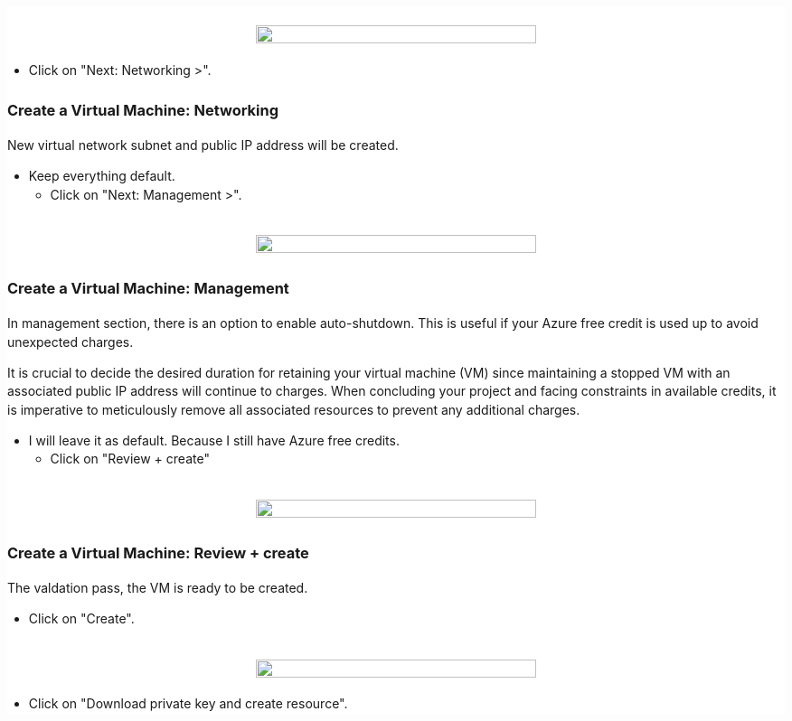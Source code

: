 <p align="center">
<br/>
<img src="https://i.imgur.com/QK5to7h.png" height="60%" width="60%" alt=""/>
<br />

- Click on "Next: Networking >".

<h3>Create a Virtual Machine: Networking</h3>

New virtual network subnet and public IP address will be created.

- Keep everything default.
  - Click on "Next: Management >".

<p align="center">
<br/>
<img src="https://i.imgur.com/ltiiEtX.png" height="60%" width="60%" alt=""/>
<br />

<h3>Create a Virtual Machine: Management</h3>

In management section, there is an option to enable auto-shutdown. This is useful if your Azure free credit is used up to avoid unexpected charges.

It is crucial to decide the desired duration for retaining your virtual machine (VM) since maintaining a stopped VM with an associated public IP address will continue to charges. When concluding your project and facing constraints in available credits, it is imperative to meticulously remove all associated resources to prevent any additional charges.

- I will leave it as default. Because I still have Azure free credits.
  - Click on "Review + create"
 
<p align="center">
<br/>
<img src="https://i.imgur.com/HZnXJws.png" height="60%" width="60%" alt=""/>
<br />

<h3>Create a Virtual Machine: Review + create</h3>

The valdation pass, the VM is ready to be created.
    
- Click on "Create".

<p align="center">
<br/>
<img src="https://i.imgur.com/MIoYFRO.png" height="60%" width="60%" alt=""/>
<br />

- Click on "Download private key and create resource".
